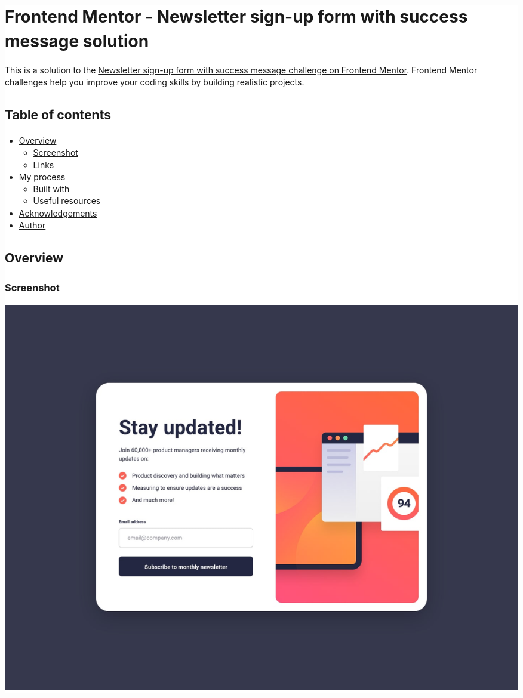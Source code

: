 # Frontend Mentor - Newsletter sign-up form with success message solution

This is a solution to the [Newsletter sign-up form with success message challenge on Frontend Mentor](https://www.frontendmentor.io/challenges/newsletter-signup-form-with-success-message-3FC1AZbNrv). Frontend Mentor challenges help you improve your coding skills by building realistic projects.

## Table of contents

- [Overview](#overview)
  - [Screenshot](#screenshot)
  - [Links](#links)
- [My process](#my-process)
  - [Built with](#built-with)
  - [Useful resources](#useful-resources)
- [Acknowledgements](#acknowledgements)
- [Author](#author)

## Overview

### Screenshot

<div align="center">
  <img src="./design/desktop-design.jpg" width="100%" alt="desktop-design" />